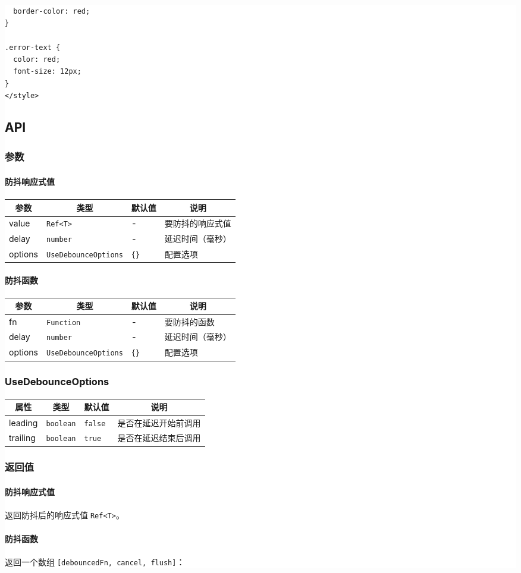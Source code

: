```vue
  border-color: red;
}

.error-text {
  color: red;
  font-size: 12px;
}
</style>
```

## API

### 参数

#### 防抖响应式值

| 参数 | 类型 | 默认值 | 说明 |
| --- | --- | --- | --- |
| value | `Ref<T>` | - | 要防抖的响应式值 |
| delay | `number` | - | 延迟时间（毫秒） |
| options | `UseDebounceOptions` | `{}` | 配置选项 |

#### 防抖函数

| 参数 | 类型 | 默认值 | 说明 |
| --- | --- | --- | --- |
| fn | `Function` | - | 要防抖的函数 |
| delay | `number` | - | 延迟时间（毫秒） |
| options | `UseDebounceOptions` | `{}` | 配置选项 |

### UseDebounceOptions

| 属性 | 类型 | 默认值 | 说明 |
| --- | --- | --- | --- |
| leading | `boolean` | `false` | 是否在延迟开始前调用 |
| trailing | `boolean` | `true` | 是否在延迟结束后调用 |

### 返回值

#### 防抖响应式值

返回防抖后的响应式值 `Ref<T>`。

#### 防抖函数

返回一个数组 `[debouncedFn, cancel, flush]`：
